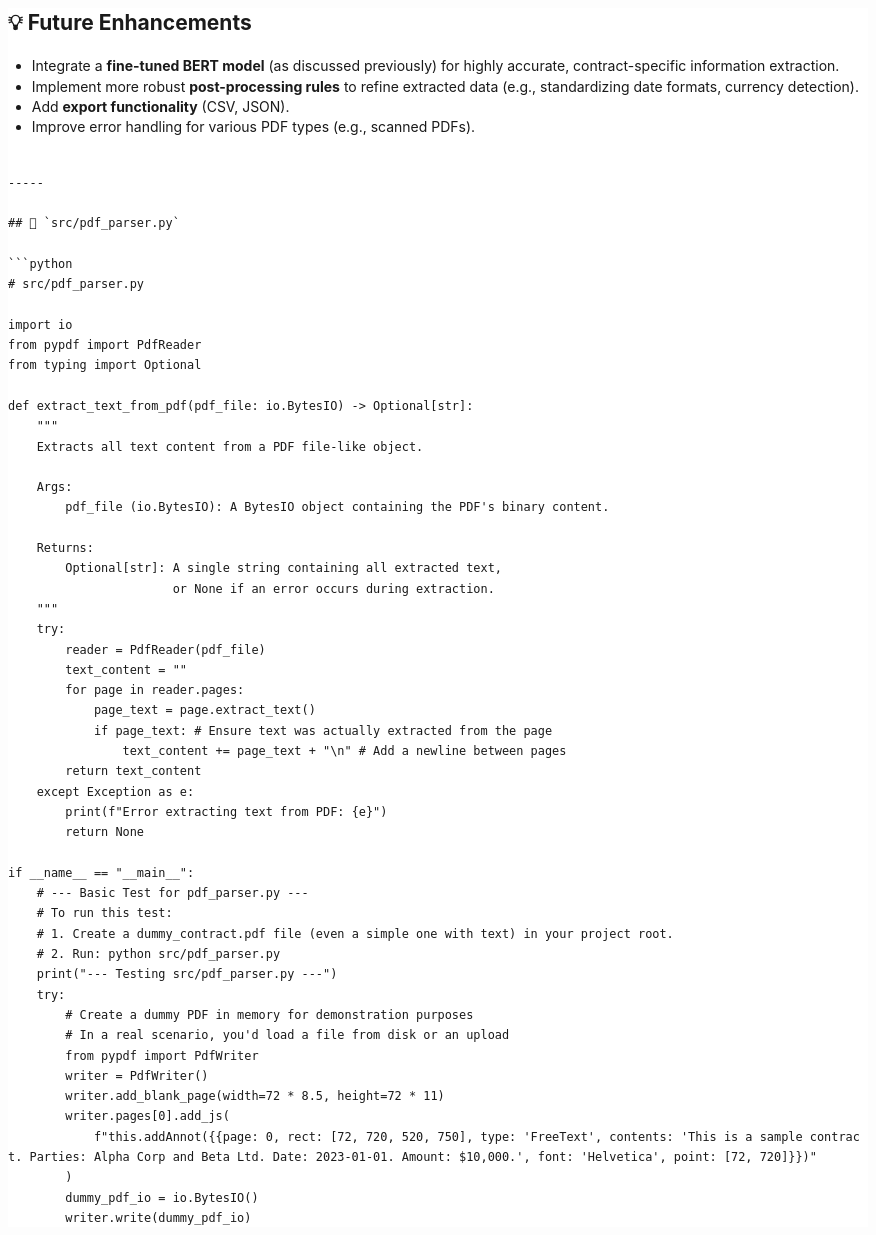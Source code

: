 ## 💡 Future Enhancements

-   Integrate a **fine-tuned BERT model** (as discussed previously) for highly accurate, contract-specific information extraction.
-   Implement more robust **post-processing rules** to refine extracted data (e.g., standardizing date formats, currency detection).
-   Add **export functionality** (CSV, JSON).
-   Improve error handling for various PDF types (e.g., scanned PDFs).
````

-----

## 🐍 `src/pdf_parser.py`

```python
# src/pdf_parser.py

import io
from pypdf import PdfReader
from typing import Optional

def extract_text_from_pdf(pdf_file: io.BytesIO) -> Optional[str]:
    """
    Extracts all text content from a PDF file-like object.

    Args:
        pdf_file (io.BytesIO): A BytesIO object containing the PDF's binary content.

    Returns:
        Optional[str]: A single string containing all extracted text,
                       or None if an error occurs during extraction.
    """
    try:
        reader = PdfReader(pdf_file)
        text_content = ""
        for page in reader.pages:
            page_text = page.extract_text()
            if page_text: # Ensure text was actually extracted from the page
                text_content += page_text + "\n" # Add a newline between pages
        return text_content
    except Exception as e:
        print(f"Error extracting text from PDF: {e}")
        return None

if __name__ == "__main__":
    # --- Basic Test for pdf_parser.py ---
    # To run this test:
    # 1. Create a dummy_contract.pdf file (even a simple one with text) in your project root.
    # 2. Run: python src/pdf_parser.py
    print("--- Testing src/pdf_parser.py ---")
    try:
        # Create a dummy PDF in memory for demonstration purposes
        # In a real scenario, you'd load a file from disk or an upload
        from pypdf import PdfWriter
        writer = PdfWriter()
        writer.add_blank_page(width=72 * 8.5, height=72 * 11)
        writer.pages[0].add_js(
            f"this.addAnnot({{page: 0, rect: [72, 720, 520, 750], type: 'FreeText', contents: 'This is a sample contract. Parties: Alpha Corp and Beta Ltd. Date: 2023-01-01. Amount: $10,000.', font: 'Helvetica', point: [72, 720]}})"
        )
        dummy_pdf_io = io.BytesIO()
        writer.write(dummy_pdf_io)
````